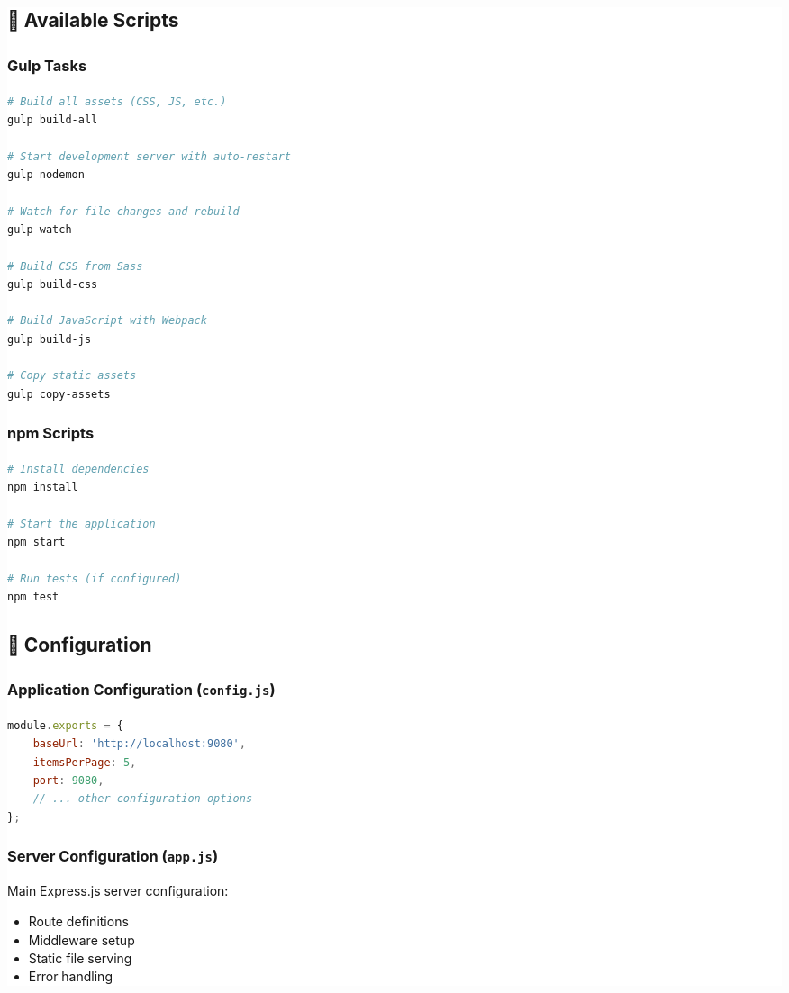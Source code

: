 ## 📜 Available Scripts

### Gulp Tasks
```bash
# Build all assets (CSS, JS, etc.)
gulp build-all

# Start development server with auto-restart
gulp nodemon

# Watch for file changes and rebuild
gulp watch

# Build CSS from Sass
gulp build-css

# Build JavaScript with Webpack
gulp build-js

# Copy static assets
gulp copy-assets
```

### npm Scripts
```bash
# Install dependencies
npm install

# Start the application
npm start

# Run tests (if configured)
npm test
```

## 🔧 Configuration

### Application Configuration (`config.js`)
```javascript
module.exports = {
    baseUrl: 'http://localhost:9080',
    itemsPerPage: 5,
    port: 9080,
    // ... other configuration options
};
```

### Server Configuration (`app.js`)
Main Express.js server configuration:
- Route definitions
- Middleware setup
- Static file serving
- Error handling

